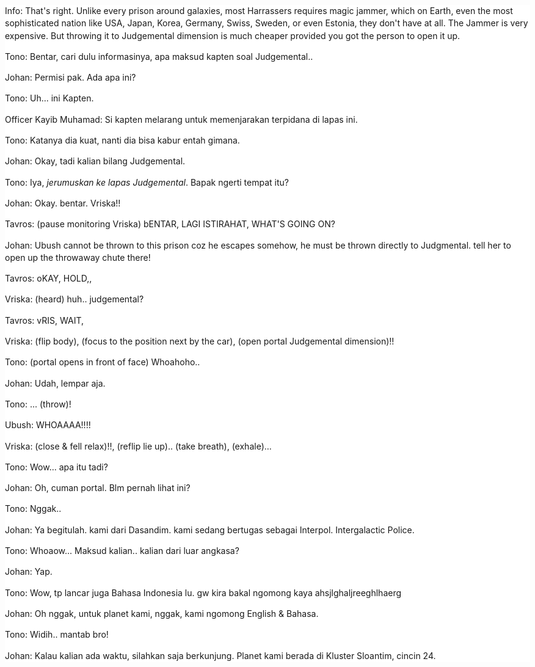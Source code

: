 Info: That's right. Unlike every prison around galaxies, most Harrassers requires magic jammer, which on Earth, even the most sophisticated nation like USA, Japan, Korea, Germany, Swiss, Sweden, or even Estonia, they don't have at all. The Jammer is very expensive. But throwing it to Judgemental dimension is much cheaper provided you got the person to open it up.

Tono: Bentar, cari dulu informasinya, apa maksud kapten soal Judgemental..

Johan: Permisi pak. Ada apa ini?

Tono: Uh... ini Kapten.

Officer Kayib Muhamad: Si kapten melarang untuk memenjarakan terpidana di lapas ini.

Tono: Katanya dia kuat, nanti dia bisa kabur entah gimana.

Johan: Okay, tadi kalian bilang Judgemental.

Tono: Iya, *jerumuskan ke lapas Judgemental*. Bapak ngerti tempat itu?

Johan: Okay. bentar. Vriska!!

Tavros: (pause monitoring Vriska) bENTAR, LAGI ISTIRAHAT, WHAT'S GOING ON?

Johan: Ubush cannot be thrown to this prison coz he escapes somehow, he must be thrown directly to Judgmental. tell her to open up the throwaway chute there!

Tavros: oKAY, HOLD,,

Vriska: (heard) huh.. judgemental?

Tavros: vRIS, WAIT,

Vriska: (flip body), (focus to the position next by the car), (open portal Judgemental dimension)!!

Tono: (portal opens in front of face) Whoahoho..

Johan: Udah, lempar aja.

Tono: ... (throw)!

Ubush: WHOAAAA!!!!

Vriska: (close & fell relax)!!, (reflip lie up).. (take breath), (exhale)...

Tono: Wow... apa itu tadi?

Johan: Oh, cuman portal. Blm pernah lihat ini?

Tono: Nggak..

Johan: Ya begitulah. kami dari Dasandim. kami sedang bertugas sebagai Interpol. Intergalactic Police.

Tono: Whoaow... Maksud kalian.. kalian dari luar angkasa?

Johan: Yap.

Tono: Wow, tp lancar juga Bahasa Indonesia lu. gw kira bakal ngomong kaya ahsjlghaljreeghlhaerg

Johan: Oh nggak, untuk planet kami, nggak, kami ngomong English & Bahasa.

Tono: Widih.. mantab bro!

Johan: Kalau kalian ada waktu, silahkan saja berkunjung. Planet kami berada di Kluster Sloantim, cincin 24.
